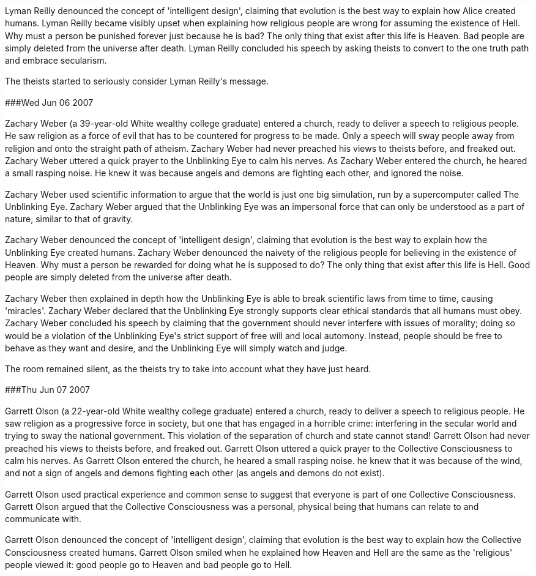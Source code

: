  Lyman Reilly denounced the concept of 'intelligent design', claiming that evolution is the best way to explain how Alice created humans. Lyman Reilly became visibly upset when explaining how religious people are wrong for assuming the existence of Hell. Why must a person be punished forever just because he is bad? The only thing that exist after this life is Heaven. Bad people are simply deleted from the universe after death. Lyman Reilly concluded his speech by asking theists to convert to the one truth path and embrace secularism. 

The theists started to seriously consider Lyman Reilly's message.

###Wed Jun 06 2007

Zachary Weber (a 39-year-old White wealthy college graduate) entered a church, ready to deliver a speech to religious people. He saw religion as a force of evil that has to be countered for progress to be made. Only a speech will sway people away from religion and onto the straight path of atheism. Zachary Weber had never preached his views to theists before, and freaked out. Zachary Weber uttered a quick prayer to the Unblinking Eye to calm his nerves. As Zachary Weber entered the church, he heared a small rasping noise. He knew it was because angels and demons are fighting each other, and ignored the noise. 

Zachary Weber used scientific information to argue that the world is just one big simulation, run by a supercomputer called The Unblinking Eye.  Zachary Weber argued that the Unblinking Eye was an impersonal force that can only be understood as a part of nature, similar to that of gravity. 

 Zachary Weber denounced the concept of 'intelligent design', claiming that evolution is the best way to explain how the Unblinking Eye created humans. Zachary Weber denounced the naivety of the religious people for believing in the existence of Heaven. Why must a person be rewarded for doing what he is supposed to do? The only thing that exist after this life is Hell. Good people are simply deleted from the universe after death. 

Zachary Weber then explained in depth how the Unblinking Eye is able to break scientific laws from time to time, causing 'miracles'. Zachary Weber declared that the Unblinking Eye strongly supports clear ethical standards that all humans must obey. Zachary Weber concluded his speech by claiming that the government should never interfere with issues of morality; doing so would be a violation of the Unblinking Eye's strict support of free will and local automony. Instead, people should be free to behave as they want and desire, and the Unblinking Eye will simply watch and judge. 

The room remained silent, as the theists try to take into account what they have just heard.

###Thu Jun 07 2007

Garrett Olson (a 22-year-old White wealthy college graduate) entered a church, ready to deliver a speech to religious people. He saw religion as a progressive force in society, but one that has engaged in a horrible crime: interfering in the secular world and trying to sway the national government. This violation of the separation of church and state cannot stand! Garrett Olson had never preached his views to theists before, and freaked out. Garrett Olson uttered a quick prayer to the Collective Consciousness to calm his nerves. As Garrett Olson entered the church, he heared a small rasping noise. he knew that it was because of the wind, and not a sign of angels and demons fighting each other (as angels and demons do not exist). 

Garrett Olson used practical experience and common sense to suggest that everyone is part of one Collective Consciousness.  Garrett Olson argued that the Collective Consciousness was a personal, physical being that humans can relate to and communicate with. 

 Garrett Olson denounced the concept of 'intelligent design', claiming that evolution is the best way to explain how the Collective Consciousness created humans. Garrett Olson smiled when he explained how Heaven and Hell are the same as the 'religious' people viewed it: good people go to Heaven and bad people go to Hell. 
